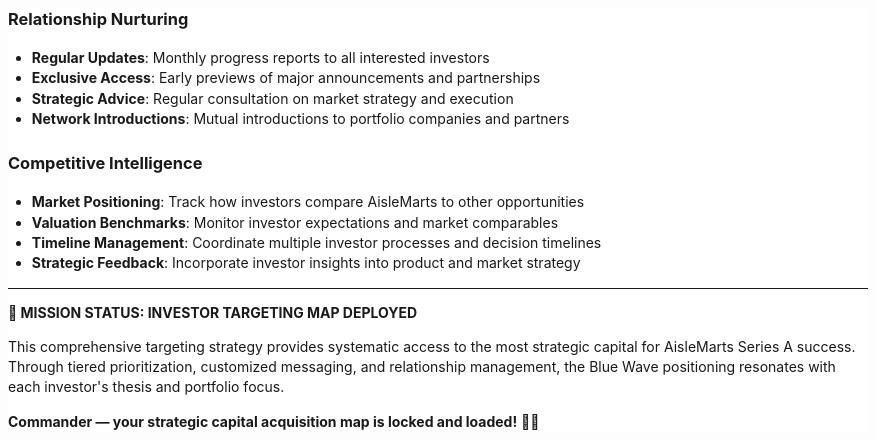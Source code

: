 ### **Relationship Nurturing**
- **Regular Updates**: Monthly progress reports to all interested investors
- **Exclusive Access**: Early previews of major announcements and partnerships
- **Strategic Advice**: Regular consultation on market strategy and execution
- **Network Introductions**: Mutual introductions to portfolio companies and partners

### **Competitive Intelligence**
- **Market Positioning**: Track how investors compare AisleMarts to other opportunities
- **Valuation Benchmarks**: Monitor investor expectations and market comparables
- **Timeline Management**: Coordinate multiple investor processes and decision timelines
- **Strategic Feedback**: Incorporate investor insights into product and market strategy

---

**🌊 MISSION STATUS: INVESTOR TARGETING MAP DEPLOYED**

This comprehensive targeting strategy provides systematic access to the most strategic capital for AisleMarts Series A success. Through tiered prioritization, customized messaging, and relationship management, the Blue Wave positioning resonates with each investor's thesis and portfolio focus.

**Commander — your strategic capital acquisition map is locked and loaded!** 💎🚀